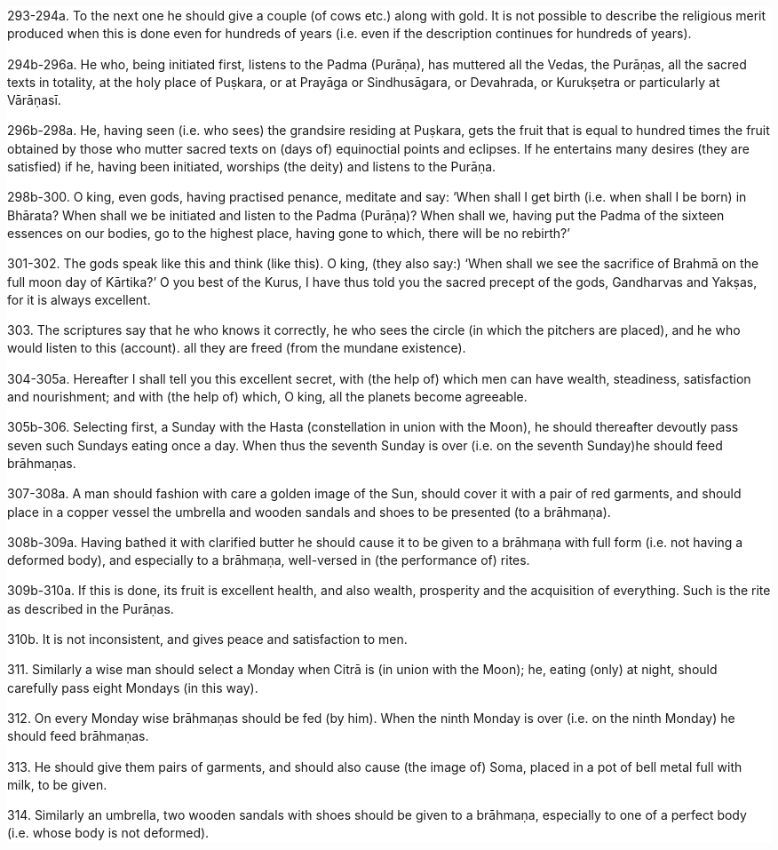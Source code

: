 293-294a. To the next one he should give a couple (of cows etc.) along with gold. It is not possible to describe the religious merit produced when this is done even for hundreds of years (i.e. even if the description continues for hundreds of years).

294b-296a. He who, being initiated first, listens to the Padma (Purāṇa), has muttered all the Vedas, the Purāṇas, all the sacred texts in totality, at the holy place of Puṣkara, or at Prayāga or Sindhusāgara, or Devahrada, or Kurukṣetra or particularly at Vārāṇasī.

296b-298a. He, having seen (i.e. who sees) the grandsire residing at Puṣkara, gets the fruit that is equal to hundred times the fruit obtained by those who mutter sacred texts on (days of) equinoctial points and eclipses. If he entertains many desires (they are satisfied) if he, having been initiated, worships (the deity) and listens to the Purāṇa.

298b-300. O king, even gods, having practised penance, meditate and say: ‘When shall I get birth (i.e. when shall I be born) in Bhārata? When shall we be initiated and listen to the Padma (Purāṇa)? When shall we, having put the Padma of the sixteen essences on our bodies, go to the highest place, having gone to which, there will be no rebirth?’

301-302. The gods speak like this and think (like this). O king, (they also say:) ‘When shall we see the sacrifice of Brahmā on the full moon day of Kārtika?’ O you best of the Kurus, I have thus told you the sacred precept of the gods, Gandharvas and Yakṣas, for it is always excellent.

303\. The scriptures say that he who knows it correctly, he who sees the circle (in which the pitchers are placed), and he who would listen to this (account). all they are freed (from the mundane existence).

304-305a. Hereafter I shall tell you this excellent secret, with (the help of) which men can have wealth, steadiness, satisfaction and nourishment; and with (the help of) which, O king, all the planets become agreeable.

305b-306. Selecting first, a Sunday with the Hasta (constellation in union with the Moon), he should thereafter devoutly pass seven such Sundays eating once a day. When thus the seventh Sunday is over (i.e. on the seventh Sunday)he should feed brāhmaṇas.

307-308a. A man should fashion with care a golden image of the Sun, should cover it with a pair of red garments, and should place in a copper vessel the umbrella and wooden sandals and shoes to be presented (to a brāhmaṇa).

308b-309a. Having bathed it with clarified butter he should cause it to be given to a brāhmaṇa with full form (i.e. not having a deformed body), and especially to a brāhmaṇa, well-versed in (the performance of) rites.

309b-310a. If this is done, its fruit is excellent health, and also wealth, prosperity and the acquisition of everything. Such is the rite as described in the Purāṇas.

310b. It is not inconsistent, and gives peace and satisfaction to men.

311\. Similarly a wise man should select a Monday when Citrā is (in union with the Moon); he, eating (only) at night, should carefully pass eight Mondays (in this way).

312\. On every Monday wise brāhmaṇas should be fed (by him). When the ninth Monday is over (i.e. on the ninth Monday) he should feed brāhmaṇas.

313\. He should give them pairs of garments, and should also cause (the image of) Soma, placed in a pot of bell metal full with milk, to be given.

314\. Similarly an umbrella, two wooden sandals with shoes should be given to a brāhmaṇa, especially to one of a perfect body (i.e. whose body is not deformed).
